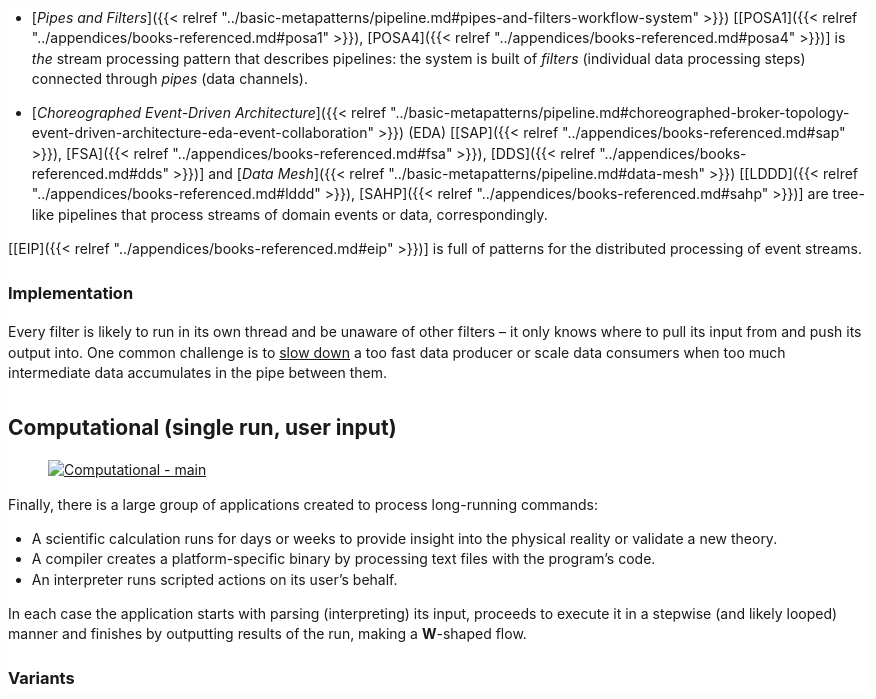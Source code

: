 - [*Pipes and Filters*]({{< relref "../basic-metapatterns/pipeline.md#pipes-and-filters-workflow-system" >}}) \[[POSA1]({{< relref "../appendices/books-referenced.md#posa1" >}}), [POSA4]({{< relref "../appendices/books-referenced.md#posa4" >}})\] is *the* stream processing pattern that describes pipelines: the system is built of *filters* \(individual data processing steps\) connected through *pipes* \(data channels\)\.


- [*Choreographed Event\-Driven Architecture*]({{< relref "../basic-metapatterns/pipeline.md#choreographed-broker-topology-event-driven-architecture-eda-event-collaboration" >}}) \(EDA\) \[[SAP]({{< relref "../appendices/books-referenced.md#sap" >}}), [FSA]({{< relref "../appendices/books-referenced.md#fsa" >}}), [DDS]({{< relref "../appendices/books-referenced.md#dds" >}})\] and [*Data Mesh*]({{< relref "../basic-metapatterns/pipeline.md#data-mesh" >}}) \[[LDDD]({{< relref "../appendices/books-referenced.md#lddd" >}}), [SAHP]({{< relref "../appendices/books-referenced.md#sahp" >}})\] are tree\-like pipelines that process streams of domain events or data, correspondingly\.


\[[EIP]({{< relref "../appendices/books-referenced.md#eip" >}})\] is full of patterns for the distributed processing of event streams\.

### Implementation

Every filter is likely to run in its own thread and be unaware of other filters – it only knows where to pull its input from and push its output into\. One common challenge is to [slow down](https://medium.com/@beeindian04/back-pressure-in-data-pipeline-bdc25c6c1d79) a too fast data producer or scale data consumers when too much intermediate data accumulates in the pipe between them\.

## Computational \(single run, user input\)

<figure>
<a href="/diagrams/4Kinds/Computational%20-%20main.png">
<picture>
<source srcset="/diagrams/4Kinds/Computational%20-%20main.svg" media="(prefers-color-scheme: light), (prefers-color-scheme: no-preference)"/>
<source srcset="/diagrams/4Kinds/Computational%20-%20main.dark.svg" media="(prefers-color-scheme: dark)"/>
<img src="/diagrams/4Kinds/Computational%20-%20main.png" alt="Computational - main" loading="lazy" width="922" height="343" style="width:100%"/>
</picture>
</a>
</figure>

Finally, there is a large group of applications created to process long\-running commands:

- A scientific calculation runs for days or weeks to provide insight into the physical reality or validate a new theory\.
- A compiler creates a platform\-specific binary by processing text files with the program’s code\.
- An interpreter runs scripted actions on its user’s behalf\.


In each case the application starts with parsing \(interpreting\) its input, proceeds to execute it in a stepwise \(and likely looped\) manner and finishes by outputting results of the run, making a **W**\-shaped flow\.

### Variants
